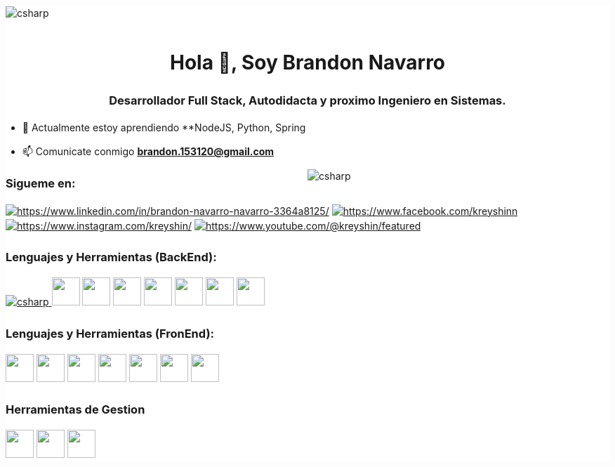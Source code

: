 <img align="center" src="https://github.com/user-attachments/assets/02ea0c92-8a17-4797-89bb-b08a6939a9f8" width="100%" alt="csharp" /> 


<h1 align="center">Hola 👋, Soy Brandon Navarro</h1>
<h3 align="center">Desarrollador Full Stack, Autodidacta y proximo Ingeniero en Sistemas.</h3>

- 🌱 Actualmente estoy aprendiendo **NodeJS, Python, Spring

- 📫 Comunicate conmigo **brandon.153120@gmail.com**


 <img align="right" src="https://www.wingstechsolutions.com/wp-content/uploads/2022/03/full-stack-development.gif" width="50%" alt="csharp" /> 

<h3 align="left">Sigueme en:</h3>
<p align="left">
<a href="https://www.linkedin.com/in/brandon-navarro-navarro-3364a8125" target="blank"><img align="center" src="https://raw.githubusercontent.com/rahuldkjain/github-profile-readme-generator/master/src/images/icons/Social/linked-in-alt.svg" alt="https://www.linkedin.com/in/brandon-navarro-navarro-3364a8125/" height="30" width="40" /></a>
<a href="https://fb.com/https://www.facebook.com/kreyshinn" target="blank"><img align="center" src="https://raw.githubusercontent.com/rahuldkjain/github-profile-readme-generator/master/src/images/icons/Social/facebook.svg" alt="https://www.facebook.com/kreyshinn" height="30" width="40" /></a>
<a href="https://instagram.com/https://www.instagram.com/kreyshin/" target="blank"><img align="center" src="https://raw.githubusercontent.com/rahuldkjain/github-profile-readme-generator/master/src/images/icons/Social/instagram.svg" alt="https://www.instagram.com/kreyshin/" height="30" width="40" /></a>
<a href="https://www.youtube.com/c/https://www.youtube.com/@kreyshin/featured" target="blank"><img align="center" src="https://raw.githubusercontent.com/rahuldkjain/github-profile-readme-generator/master/src/images/icons/Social/youtube.svg" alt="https://www.youtube.com/@kreyshin/featured" height="30" width="40" /></a>
</p>

<h3 align="left">Lenguajes y Herramientas (BackEnd): </h3>
<p align="left"> 
      <a href="https://www.w3schools.com/cs/" target="_blank" rel="noreferrer"> <img src="https://raw.githubusercontent.com/devicons/devicon/master/icons/csharp/csharp-original.svg" alt="csharp" width="40" height="40"/> </a>
      <a><img src="https://github.com/Kreyshin/Kreyshin/assets/49412125/4e771e44-d134-4f4c-bf54-1630121469a9" width="40" height="40" /></a>
      <a><img src="https://github.com/Kreyshin/Kreyshin/assets/49412125/d09e2443-c974-438b-a070-2451f2b208be" width="40" height="40" /></a>
      <a><img src="https://github.com/Kreyshin/Kreyshin/assets/49412125/304b24bc-159b-4c45-954f-234fa0c52379" width="40" height="40" /></a>
      <a><img src="https://github.com/Kreyshin/Kreyshin/assets/49412125/98f181dd-d89c-456a-b8aa-d3ee25694480" width="40" height="40" /></a>
      <a><img src="https://github.com/Kreyshin/Kreyshin/assets/49412125/d2dba751-9910-4cb8-925a-2c555d244fe4" width="40" height="40" /></a>
      <a><img src="https://github.com/Kreyshin/Kreyshin/assets/49412125/0f1efe42-8ff8-42d9-9037-535772e6a5b0" width="40" height="40" /></a>
      <a><img src="https://github.com/Kreyshin/Kreyshin/assets/49412125/5f349db7-f38a-4ff8-ae02-065b50e77ada" width="40" height="40" /></a>

</p>

<h3 align="left">Lenguajes y Herramientas (FronEnd):</h3>
<p align="left">  
  <a><img src="https://github.com/Kreyshin/Kreyshin/assets/49412125/3cede60f-685c-4c58-af4e-aa41cc8833c7" width="40" height="40" /></a>
  <a><img src="https://github.com/Kreyshin/Kreyshin/assets/49412125/8519cb62-afc6-4de0-a225-908f6d692c03" width="40" height="40" /></a>
  <a><img src="https://github.com/Kreyshin/Kreyshin/assets/49412125/9f621108-8483-44f5-8a40-dce9f2ce6743" width="40" height="40" /></a>
  <a><img src="https://github.com/Kreyshin/Kreyshin/assets/49412125/814a78b9-ac63-40a5-85c8-6c01c95892d7" width="40" height="40" /></a>
  <a><img src="https://github.com/Kreyshin/Kreyshin/assets/49412125/e83a8ffc-22f7-4273-85ae-028a5cd2f30d" width="40" height="40" /></a>
  <a><img src="https://github.com/Kreyshin/Kreyshin/assets/49412125/11bcb225-18a7-4d2b-b19b-e8c471b0dcaa" width="40" height="40" /></a> 
  <a><img src="https://github.com/Kreyshin/Kreyshin/assets/49412125/a0085868-325f-4fb0-b17a-2d86e4bb73a0" width="40" height="40" /></a>
</p>

<h3 align="left">Herramientas de Gestion</h3>
<p align="left">  
  <a><img src="https://user-images.githubusercontent.com/79409258/226091987-3cdf9344-dcfa-4d4e-ad0d-d3ab37c3c4db.png" width="40" height="40" /></a>
  <a><img src="https://github.com/Kreyshin/Kreyshin/assets/49412125/a3d75a2f-13b3-4d39-a89a-b91897740c26" width="40" height="40" /></a>
  <a><img src="https://github.com/Kreyshin/Kreyshin/assets/49412125/c9ae8925-f3c4-4a2a-82aa-694552f46dc0" width="40" height="40" /></a>
</p>
